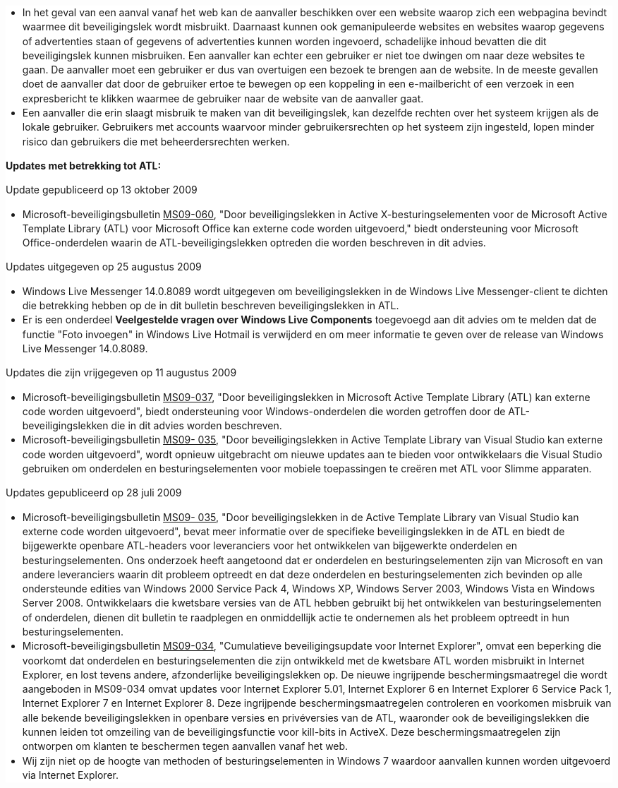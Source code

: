-   In het geval van een aanval vanaf het web kan de aanvaller beschikken over een website waarop zich een webpagina bevindt waarmee dit beveiligingslek wordt misbruikt. Daarnaast kunnen ook gemanipuleerde websites en websites waarop gegevens of advertenties staan of gegevens of advertenties kunnen worden ingevoerd, schadelijke inhoud bevatten die dit beveiligingslek kunnen misbruiken. Een aanvaller kan echter een gebruiker er niet toe dwingen om naar deze websites te gaan. De aanvaller moet een gebruiker er dus van overtuigen een bezoek te brengen aan de website. In de meeste gevallen doet de aanvaller dat door de gebruiker ertoe te bewegen op een koppeling in een e-mailbericht of een verzoek in een expresbericht te klikken waarmee de gebruiker naar de website van de aanvaller gaat.
-   Een aanvaller die erin slaagt misbruik te maken van dit beveiligingslek, kan dezelfde rechten over het systeem krijgen als de lokale gebruiker. Gebruikers met accounts waarvoor minder gebruikersrechten op het systeem zijn ingesteld, lopen minder risico dan gebruikers die met beheerdersrechten werken.

**Updates met betrekking tot ATL:**

Update gepubliceerd op 13 oktober 2009

-   Microsoft-beveiligingsbulletin [MS09-060](http://technet.microsoft.com/security/bulletin/ms09-037), "Door beveiligingslekken in Active X-besturingselementen voor de Microsoft Active Template Library (ATL) voor Microsoft Office kan externe code worden uitgevoerd," biedt ondersteuning voor Microsoft Office-onderdelen waarin de ATL-beveiligingslekken optreden die worden beschreven in dit advies.

Updates uitgegeven op 25 augustus 2009

-   Windows Live Messenger 14.0.8089 wordt uitgegeven om beveiligingslekken in de Windows Live Messenger-client te dichten die betrekking hebben op de in dit bulletin beschreven beveiligingslekken in ATL.
-   Er is een onderdeel **Veelgestelde vragen over Windows Live Components** toegevoegd aan dit advies om te melden dat de functie "Foto invoegen" in Windows Live Hotmail is verwijderd en om meer informatie te geven over de release van Windows Live Messenger 14.0.8089.

Updates die zijn vrijgegeven op 11 augustus 2009

-   Microsoft-beveiligingsbulletin [MS09-037](http://go.microsoft.com/fwlink/?linkid=158695), "Door beveiligingslekken in Microsoft Active Template Library (ATL) kan externe code worden uitgevoerd", biedt ondersteuning voor Windows-onderdelen die worden getroffen door de ATL-beveiligingslekken die in dit advies worden beschreven.
-   Microsoft-beveiligingsbulletin [MS09- 035](http://technet.microsoft.com/security/bulletin/ms09-035), "Door beveiligingslekken in Active Template Library van Visual Studio kan externe code worden uitgevoerd", wordt opnieuw uitgebracht om nieuwe updates aan te bieden voor ontwikkelaars die Visual Studio gebruiken om onderdelen en besturingselementen voor mobiele toepassingen te creëren met ATL voor Slimme apparaten.

Updates gepubliceerd op 28 juli 2009

-   Microsoft-beveiligingsbulletin [MS09- 035](http://technet.microsoft.com/security/bulletin/ms09-035), "Door beveiligingslekken in de Active Template Library van Visual Studio kan externe code worden uitgevoerd", bevat meer informatie over de specifieke beveiligingslekken in de ATL en biedt de bijgewerkte openbare ATL-headers voor leveranciers voor het ontwikkelen van bijgewerkte onderdelen en besturingselementen. Ons onderzoek heeft aangetoond dat er onderdelen en besturingselementen zijn van Microsoft en van andere leveranciers waarin dit probleem optreedt en dat deze onderdelen en besturingselementen zich bevinden op alle ondersteunde edities van Windows 2000 Service Pack 4, Windows XP, Windows Server 2003, Windows Vista en Windows Server 2008. Ontwikkelaars die kwetsbare versies van de ATL hebben gebruikt bij het ontwikkelen van besturingselementen of onderdelen, dienen dit bulletin te raadplegen en onmiddellijk actie te ondernemen als het probleem optreedt in hun besturingselementen.
-   Microsoft-beveiligingsbulletin [MS09-034](http://technet.microsoft.com/security/bulletin/ms09-034), "Cumulatieve beveiligingsupdate voor Internet Explorer", omvat een beperking die voorkomt dat onderdelen en besturingselementen die zijn ontwikkeld met de kwetsbare ATL worden misbruikt in Internet Explorer, en lost tevens andere, afzonderlijke beveiligingslekken op. De nieuwe ingrijpende beschermingsmaatregel die wordt aangeboden in MS09-034 omvat updates voor Internet Explorer 5.01, Internet Explorer 6 en Internet Explorer 6 Service Pack 1, Internet Explorer 7 en Internet Explorer 8. Deze ingrijpende beschermingsmaatregelen controleren en voorkomen misbruik van alle bekende beveiligingslekken in openbare versies en privéversies van de ATL, waaronder ook de beveiligingslekken die kunnen leiden tot omzeiling van de beveiligingsfunctie voor kill-bits in ActiveX. Deze beschermingsmaatregelen zijn ontworpen om klanten te beschermen tegen aanvallen vanaf het web.
-   Wij zijn niet op de hoogte van methoden of besturingselementen in Windows 7 waardoor aanvallen kunnen worden uitgevoerd via Internet Explorer.